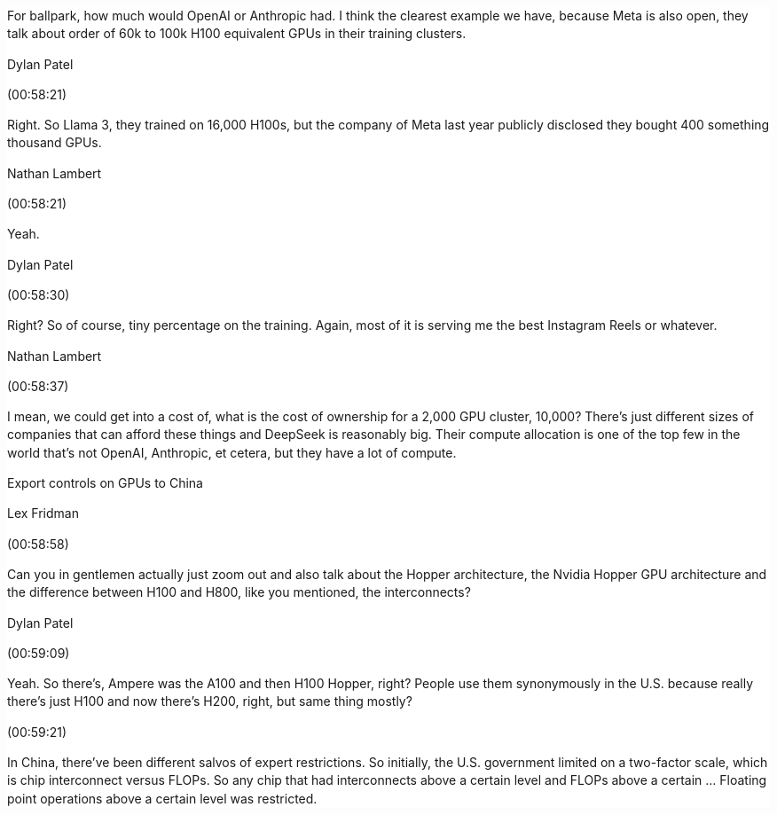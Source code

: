 For ballpark, how much would OpenAI or Anthropic had. I think the clearest example we have, because Meta is also open, they talk about order of 60k to 100k H100 equivalent GPUs in their training clusters.

Dylan Patel

(00:58:21)
 

Right. So Llama 3, they trained on 16,000 H100s, but the company of Meta last year publicly disclosed they bought 400 something thousand GPUs.

Nathan Lambert

(00:58:21)
 

Yeah.

Dylan Patel

(00:58:30)
 

Right? So of course, tiny percentage on the training. Again, most of it is serving me the best Instagram Reels or whatever.

Nathan Lambert

(00:58:37)
 

I mean, we could get into a cost of, what is the cost of ownership for a 2,000 GPU cluster, 10,000? There’s just different sizes of companies that can afford these things and DeepSeek is reasonably big. Their compute allocation is one of the top few in the world that’s not OpenAI, Anthropic, et cetera, but they have a lot of compute.

Export controls on GPUs to China

Lex Fridman

(00:58:58)
 

Can you in gentlemen actually just zoom out and also talk about the Hopper architecture, the Nvidia Hopper GPU architecture and the difference between H100 and H800, like you mentioned, the interconnects?

Dylan Patel

(00:59:09)
 

Yeah. So there’s, Ampere was the A100 and then H100 Hopper, right? People use them synonymously in the U.S. because really there’s just H100 and now there’s H200, right, but same thing mostly?

(00:59:21)
 

In China, there’ve been different salvos of expert restrictions. So initially, the U.S. government limited on a two-factor scale, which is chip interconnect versus FLOPs. So any chip that had interconnects above a certain level and FLOPs above a certain … Floating point operations above a certain level was restricted.

